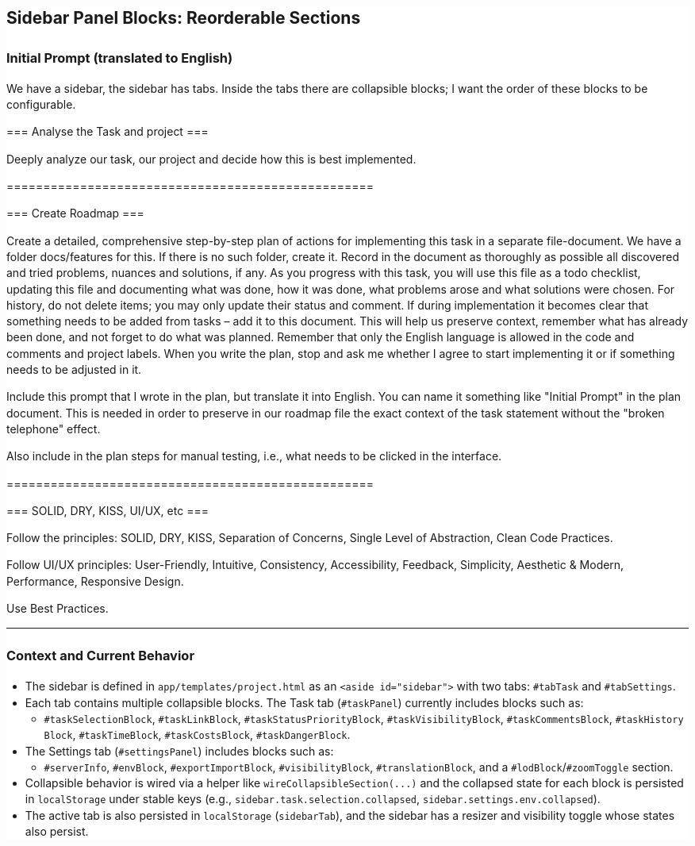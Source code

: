 ## Sidebar Panel Blocks: Reorderable Sections

### Initial Prompt (translated to English)

We have a sidebar, the sidebar has tabs. Inside the tabs there are collapsible blocks; I want the order of these blocks to be configurable.

=== Analyse the Task and project ===

Deeply analyze our task, our project and decide how this is best implemented.

==================================================

=== Create Roadmap ===

Create a detailed, comprehensive step-by-step plan of actions for implementing this task in a separate file-document. We have a folder docs/features for this. If there is no such folder, create it. Record in the document as thoroughly as possible all discovered and tried problems, nuances and solutions, if any. As you progress with this task, you will use this file as a todo checklist, updating this file and documenting what was done, how it was done, what problems arose and what solutions were chosen. For history, do not delete items; you may only update their status and comment. If during implementation it becomes clear that something needs to be added from tasks – add it to this document. This will help us preserve context, remember what has already been done, and not forget to do what was planned. Remember that only the English language is allowed in the code and comments and project labels. When you write the plan, stop and ask me whether I agree to start implementing it or if something needs to be adjusted in it.

Include this prompt that I wrote in the plan, but translate it into English. You can name it something like "Initial Prompt" in the plan document. This is needed in order to preserve in our roadmap file the exact context of the task statement without the "broken telephone" effect.

Also include in the plan steps for manual testing, i.e., what needs to be clicked in the interface.

==================================================

=== SOLID, DRY, KISS, UI/UX, etc ===

Follow the principles: SOLID, DRY, KISS, Separation of Concerns, Single Level of Abstraction, Clean Code Practices.

Follow UI/UX principles: User-Friendly, Intuitive, Consistency, Accessibility, Feedback, Simplicity, Aesthetic & Modern, Performance, Responsive Design.

Use Best Practices.

---

### Context and Current Behavior

- The sidebar is defined in `app/templates/project.html` as an `<aside id="sidebar">` with two tabs: `#tabTask` and `#tabSettings`.
- Each tab contains multiple collapsible blocks. The Task tab (`#taskPanel`) currently includes blocks such as:
  - `#taskSelectionBlock`, `#taskLinkBlock`, `#taskStatusPriorityBlock`, `#taskVisibilityBlock`, `#taskCommentsBlock`, `#taskHistoryBlock`, `#taskTimeBlock`, `#taskCostsBlock`, `#taskDangerBlock`.
- The Settings tab (`#settingsPanel`) includes blocks such as:
  - `#serverInfo`, `#envBlock`, `#exportImportBlock`, `#visibilityBlock`, `#translationBlock`, and a `#lodBlock`/`#zoomToggle` section.
- Collapsible behavior is wired via a helper like `wireCollapsibleSection(...)` and the collapsed state for each block is persisted in `localStorage` under stable keys (e.g., `sidebar.task.selection.collapsed`, `sidebar.settings.env.collapsed`).
- The active tab is also persisted in `localStorage` (`sidebarTab`), and the sidebar has a resizer and visibility toggle whose states also persist.
